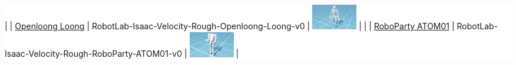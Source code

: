|             | [Openloong Loong](https://www.openloong.net/) | RobotLab-Isaac-Velocity-Rough-Openloong-Loong-v0 | <img src="./docs/imgs/openloong_loong.png" alt="openloong_loong" width="75"> |
|             | [RoboParty ATOM01](https://roboparty.cn/) | RobotLab-Isaac-Velocity-Rough-RoboParty-ATOM01-v0 | <img src="./docs/imgs/roboparty_atom01.png" alt="roboparty_atom01" width="75"> |